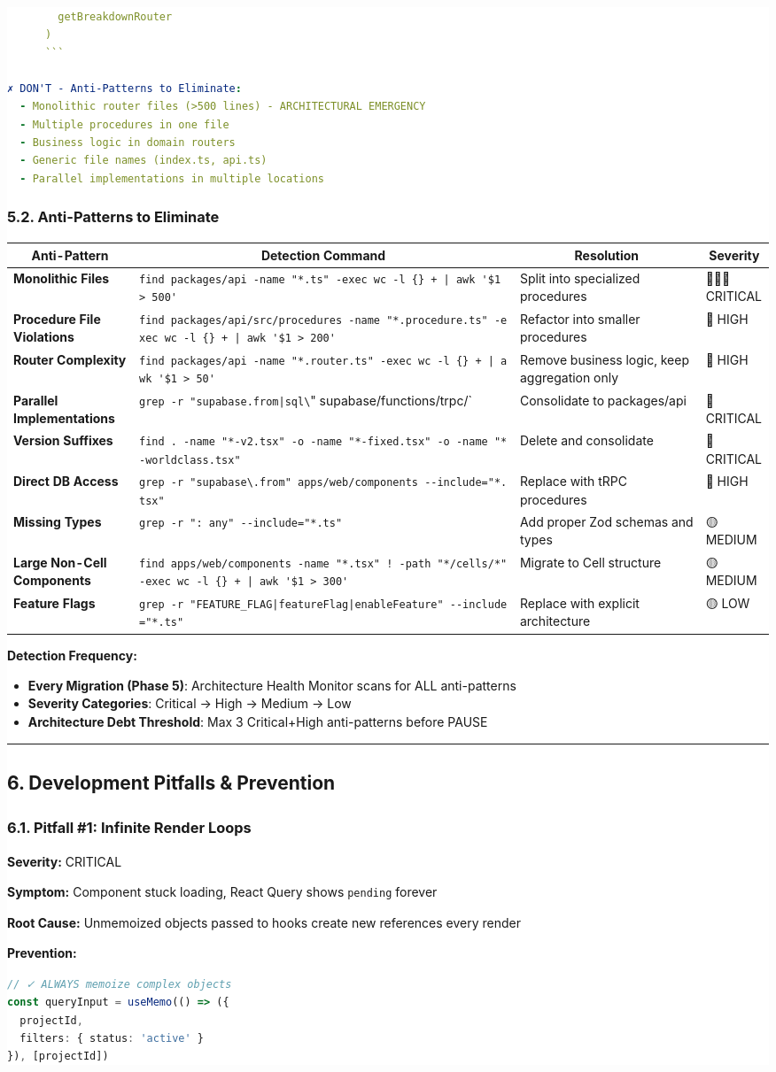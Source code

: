 ```yaml
        getBreakdownRouter
      )
      ```

✗ DON'T - Anti-Patterns to Eliminate:
  - Monolithic router files (>500 lines) - ARCHITECTURAL EMERGENCY
  - Multiple procedures in one file
  - Business logic in domain routers
  - Generic file names (index.ts, api.ts)
  - Parallel implementations in multiple locations
```

### **5.2. Anti-Patterns to Eliminate**

| Anti-Pattern | Detection Command | Resolution | Severity |
|--------------|-------------------|------------|----------|
| **Monolithic Files** | `find packages/api -name "*.ts" -exec wc -l {} + \| awk '$1 > 500'` | Split into specialized procedures | 🔴🔴🔴 CRITICAL |
| **Procedure File Violations** | `find packages/api/src/procedures -name "*.procedure.ts" -exec wc -l {} + \| awk '$1 > 200'` | Refactor into smaller procedures | 🔴 HIGH |
| **Router Complexity** | `find packages/api -name "*.router.ts" -exec wc -l {} + \| awk '$1 > 50'` | Remove business logic, keep aggregation only | 🔴 HIGH |
| **Parallel Implementations** | `grep -r "supabase.from\|sql\`" supabase/functions/trpc/` | Consolidate to packages/api | 🔴 CRITICAL |
| **Version Suffixes** | `find . -name "*-v2.tsx" -o -name "*-fixed.tsx" -o -name "*-worldclass.tsx"` | Delete and consolidate | 🔴 CRITICAL |
| **Direct DB Access** | `grep -r "supabase\.from" apps/web/components --include="*.tsx"` | Replace with tRPC procedures | 🔴 HIGH |
| **Missing Types** | `grep -r ": any" --include="*.ts"` | Add proper Zod schemas and types | 🟡 MEDIUM |
| **Large Non-Cell Components** | `find apps/web/components -name "*.tsx" ! -path "*/cells/*" -exec wc -l {} + \| awk '$1 > 300'` | Migrate to Cell structure | 🟡 MEDIUM |
| **Feature Flags** | `grep -r "FEATURE_FLAG\|featureFlag\|enableFeature" --include="*.ts"` | Replace with explicit architecture | 🟡 LOW |

**Detection Frequency:**
- **Every Migration (Phase 5)**: Architecture Health Monitor scans for ALL anti-patterns
- **Severity Categories**: Critical → High → Medium → Low
- **Architecture Debt Threshold**: Max 3 Critical+High anti-patterns before PAUSE

---

## **6. Development Pitfalls & Prevention**

### **6.1. Pitfall #1: Infinite Render Loops**

**Severity:** CRITICAL

**Symptom:** Component stuck loading, React Query shows `pending` forever

**Root Cause:** Unmemoized objects passed to hooks create new references every render

**Prevention:**
```typescript
// ✓ ALWAYS memoize complex objects
const queryInput = useMemo(() => ({
  projectId,
  filters: { status: 'active' }
}), [projectId])
```
